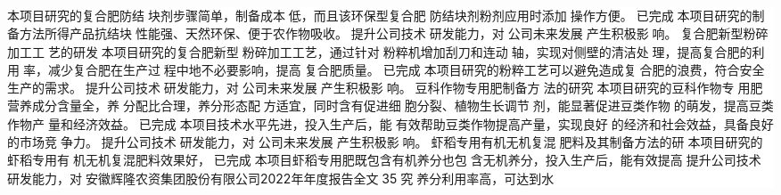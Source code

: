 本项目研究的复合肥防结
块剂步骤简单，制备成本
低，而且该环保型复合肥
防结块剂粉剂应用时添加
操作方便。
已完成
本项目研究的制备方法所得产品抗结块
性能强、天然环保、便于农作物吸收。
提升公司技术
研发能力，对
公司未来发展
产生积极影
响。
复合肥新型粉碎加工工
艺的研发
本项目研究的复合肥新型
粉碎加工工艺，通过针对
粉粹机增加刮刀和连动
轴，实现对侧壁的清洁处
理，提高复合肥的利用
率，减少复合肥在生产过
程中地不必要影响，提高
复合肥质量。
已完成
本项目研究的粉粹工艺可以避免造成复
合肥的浪费，符合安全生产的需求。
提升公司技术
研发能力，对
公司未来发展
产生积极影
响。
豆科作物专用肥制备方
法的研究
本项目研究的豆科作物专
用肥营养成分含量全，养
分配比合理，养分形态配
方适宜，同时含有促进细
胞分裂、植物生长调节
剂，能显著促进豆类作物
的萌发，提高豆类作物产
量和经济效益。
已完成
本项目技术水平先进，投入生产后，能
有效帮助豆类作物提高产量，实现良好
的经济和社会效益，具备良好的市场竞
争力。
提升公司技术
研发能力，对
公司未来发展
产生积极影
响。
虾稻专用有机无机复混
肥料及其制备方法的研
本项目研究的虾稻专用有
机无机复混肥料效果好，
已完成
本项目虾稻专用肥既包含有机养分也包
含无机养分，投入生产后，能有效提高
提升公司技术
研发能力，对
安徽辉隆农资集团股份有限公司2022年年度报告全文
35
究
养分利用率高，可达到水
